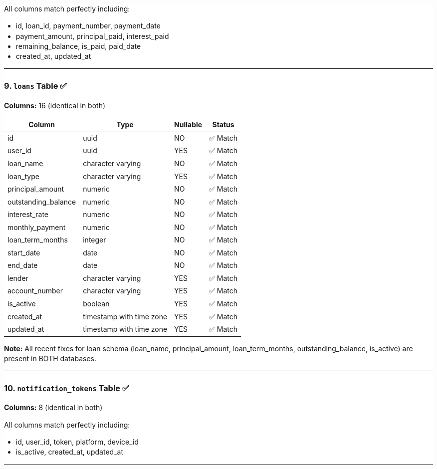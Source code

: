 All columns match perfectly including:
- id, loan_id, payment_number, payment_date
- payment_amount, principal_paid, interest_paid
- remaining_balance, is_paid, paid_date
- created_at, updated_at

---

### 9. `loans` Table ✅
**Columns:** 16 (identical in both)

| Column | Type | Nullable | Status |
|--------|------|----------|--------|
| id | uuid | NO | ✅ Match |
| user_id | uuid | YES | ✅ Match |
| loan_name | character varying | NO | ✅ Match |
| loan_type | character varying | YES | ✅ Match |
| principal_amount | numeric | NO | ✅ Match |
| outstanding_balance | numeric | NO | ✅ Match |
| interest_rate | numeric | NO | ✅ Match |
| monthly_payment | numeric | NO | ✅ Match |
| loan_term_months | integer | NO | ✅ Match |
| start_date | date | NO | ✅ Match |
| end_date | date | NO | ✅ Match |
| lender | character varying | YES | ✅ Match |
| account_number | character varying | YES | ✅ Match |
| is_active | boolean | YES | ✅ Match |
| created_at | timestamp with time zone | YES | ✅ Match |
| updated_at | timestamp with time zone | YES | ✅ Match |

**Note:** All recent fixes for loan schema (loan_name, principal_amount, loan_term_months, outstanding_balance, is_active) are present in BOTH databases.

---

### 10. `notification_tokens` Table ✅
**Columns:** 8 (identical in both)

All columns match perfectly including:
- id, user_id, token, platform, device_id
- is_active, created_at, updated_at

---